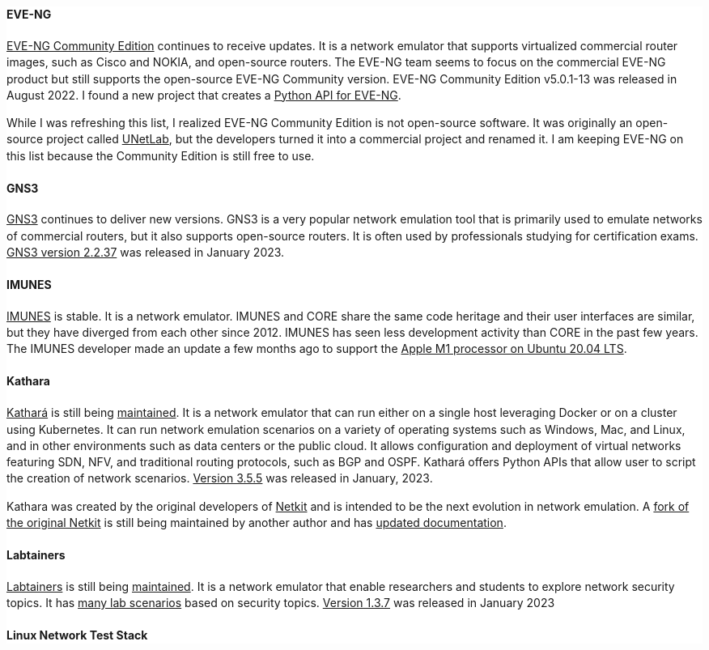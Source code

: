 [^1]: From https://github.com/coreemu/core#about on February 12, 2023

#### EVE-NG

[EVE-NG Community Edition](https://www.eve-ng.net/index.php/community/) continues to receive updates. It is a network emulator that supports virtualized commercial router images, such as Cisco and NOKIA, and open-source routers. The EVE-NG team seems to focus on the commercial EVE-NG product but still supports the open-source EVE-NG Community version. EVE-NG Community Edition v5.0.1-13 was released in August 2022. I found a new project that creates a [Python API for EVE-NG](https://github.com/ttafsir/evengsdk). 

While I was refreshing this list, I realized EVE-NG Community Edition is not open-source software. It was originally an open-source project called [UNetLab](https://github.com/dainok/unetlab), but the developers turned it into a commercial project and renamed it. I am keeping EVE-NG on this list because the Community Edition is still free to use.

#### GNS3

[GNS3](https://gns3.com/) continues to deliver new versions. GNS3 is a very popular network emulation tool that is primarily used to emulate networks of commercial routers, but it also supports open-source routers. It is often used by professionals studying for certification exams. [GNS3 version 2.2.37](https://github.com/GNS3) was released in January 2023.

#### IMUNES

[IMUNES](http://imunes.net/) is stable. It is a network emulator. IMUNES and CORE share the same code heritage and their user interfaces are similar, but they have diverged from each other since 2012. IMUNES has seen less development activity than CORE in the past few years. The IMUNES developer made an update a few months ago to support the [Apple M1 processor on Ubuntu 20.04 LTS](https://github.com/imunes/vroot-linux/commit/e49e67b9028c472c1142730dd94a7e4e41a71c08). 

#### Kathara

[Kathará](https://www.kathara.org/) is still being [maintained](https://github.com/KatharaFramework/Kathara). It is a network emulator that can run either on a single host leveraging Docker or on a cluster using Kubernetes. It can run network emulation scenarios on a variety of operating systems such as Windows, Mac, and Linux, and in other environments such as data centers or the public cloud. It allows configuration and deployment of virtual networks featuring SDN, NFV, and traditional routing protocols, such as BGP and OSPF. Kathará offers Python APIs that allow user to script the creation of network scenarios. [Version 3.5.5](https://github.com/KatharaFramework/Kathara/releases/tag/3.5.5) was released in January, 2023. 

Kathara was created by the original developers of [Netkit](https://www.netkit.org/) and is intended to be the next evolution in network emulation. A [fork of the original Netkit](https://github.com/netkit-jh/netkit-jh-build) is still being maintained by another author and has [updated documentation](https://netkit-jh.github.io/docs/).

#### Labtainers

[Labtainers](https://nps.edu/web/c3o/labtainers) is still being [maintained](https://github.com/mfthomps/Labtainers). It is a network emulator that enable researchers and students to explore network security topics. It has [many lab scenarios](https://nps.edu/web/c3o/labtainer-lab-summary1) based on security topics. [Version 1.3.7](https://github.com/mfthomps/Labtainers/releases/tag/v1.3.7q) was released in January 2023

#### Linux Network Test Stack


[^6]: From https://www.csse.uwa.edu.au/cnet/index.php on February 15, 2023
[^2]: From https://shadow.github.io/docs/guide/ on February 12, 2023
[^3]: From Meshtastic Introduction: https://meshtastic.org/docs/introduction; February 2023